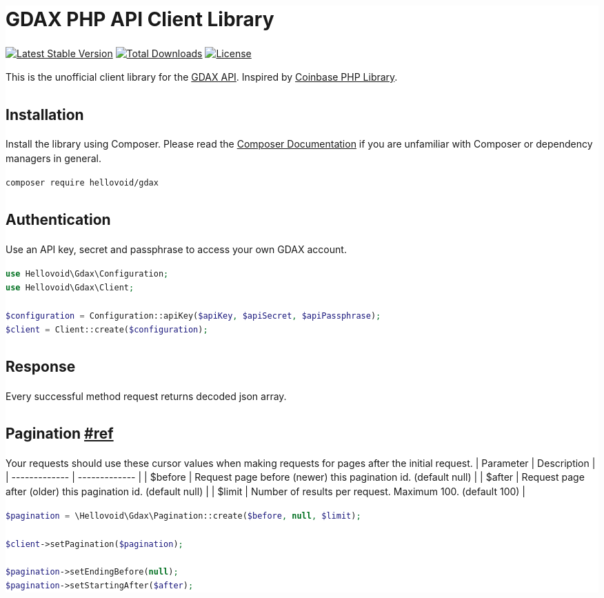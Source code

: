 # GDAX PHP API Client Library
[![Latest Stable Version](https://poser.pugx.org/hellovoid/gdax/v/stable)](https://packagist.org/packages/hellovoid/gdax) [![Total Downloads](https://poser.pugx.org/hellovoid/gdax/downloads)](https://packagist.org/packages/hellovoid/gdax) [![License](https://poser.pugx.org/hellovoid/gdax/license)](https://packagist.org/packages/hellovoid/gdax)

This is the unofficial client library for the [GDAX API][1].
Inspired by [Coinbase PHP Library][2].

## Installation

Install the library using Composer. Please read the [Composer Documentation](https://getcomposer.org/doc/01-basic-usage.md) if you are unfamiliar with Composer or dependency managers in general.

```
composer require hellovoid/gdax
```
## Authentication

Use an API key, secret and passphrase to access your own GDAX account.

```php
use Hellovoid\Gdax\Configuration;
use Hellovoid\Gdax\Client;

$configuration = Configuration::apiKey($apiKey, $apiSecret, $apiPassphrase);
$client = Client::create($configuration);
```
## Response

Every successful method request returns decoded json array.

## Pagination [#ref](https://docs.gdax.com/#pagination)

Your requests should use these cursor values when making requests for pages after the initial request.
| Parameter  | Description |
| ------------- | ------------- |
| $before  | Request page before (newer) this pagination id. (default null)  |
| $after  | Request page after (older) this pagination id. (default null)  |
| $limit  | Number of results per request. Maximum 100. (default 100)  |
```php
$pagination = \Hellovoid\Gdax\Pagination::create($before, null, $limit);

$client->setPagination($pagination);

$pagination->setEndingBefore(null);
$pagination->setStartingAfter($after);
```


[1]: https://docs.gdax.com
[2]: https://github.com/coinbase/coinbase-php